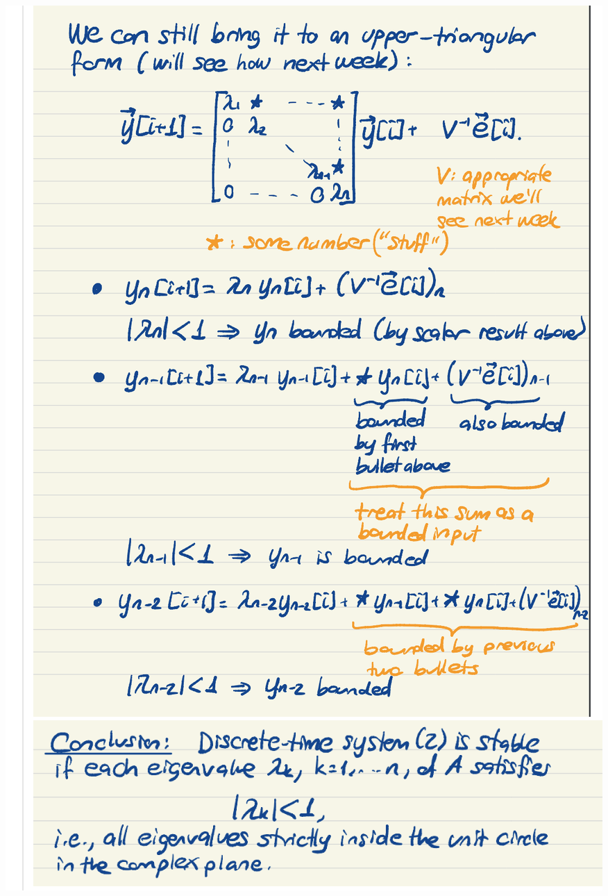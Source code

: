 > ![image.png](Stability_Feedback_Control.assets/20230722_0934535270.png)![image.png](Stability_Feedback_Control.assets/20230722_0934531879.png)
